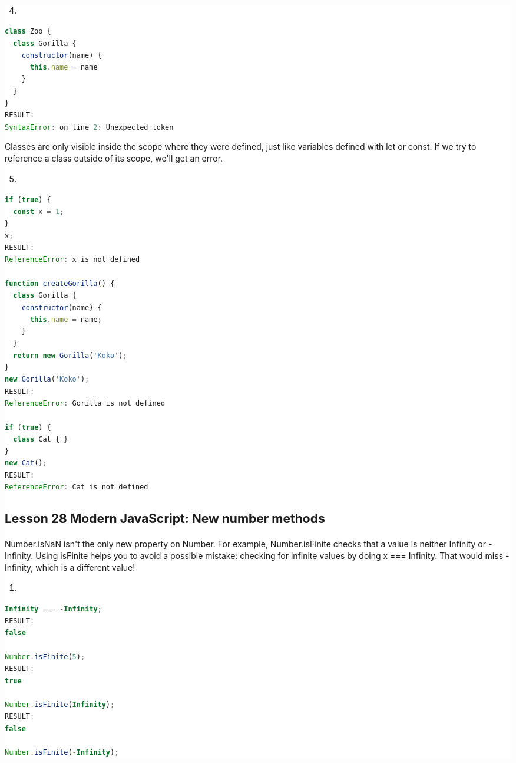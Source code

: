 4.
```js
class Zoo {
  class Gorilla {
    constructor(name) {
      this.name = name
    }
  }
}
RESULT:
SyntaxError: on line 2: Unexpected token
```

Classes are only visible inside the scope where they were defined, just like variables defined with let or const. If we try to reference a class outside of its scope, we'll get an error.

5.
```js
if (true) {
  const x = 1;
}
x;
RESULT:
ReferenceError: x is not defined

function createGorilla() {
  class Gorilla {
    constructor(name) {
      this.name = name;
    }
  }
  return new Gorilla('Koko');
}
new Gorilla('Koko');
RESULT:
ReferenceError: Gorilla is not defined

if (true) {
  class Cat { }
}
new Cat();
RESULT:
ReferenceError: Cat is not defined
```

## Lesson 28 Modern JavaScript: New number methods

Number.isNaN isn't the only new property on Number. For example, Number.isFinite checks that a value is neither Infinity or -Infinity. Using isFinite helps you to avoid a possible mistake: checking for infinite values by doing x === Infinity. That would miss -Infinity, which is a different value!

1.
```js
Infinity === -Infinity;
RESULT:
false

Number.isFinite(5);
RESULT:
true

Number.isFinite(Infinity);
RESULT:
false

Number.isFinite(-Infinity);
```